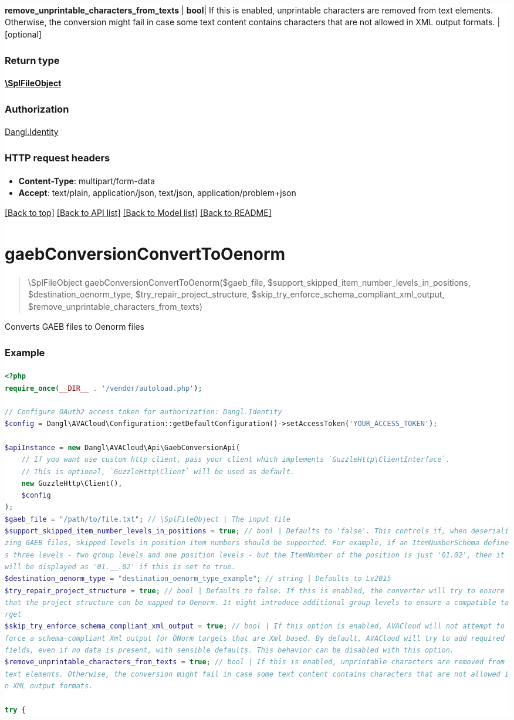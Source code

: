  **remove_unprintable_characters_from_texts** | **bool**| If this is enabled, unprintable characters are removed from text elements. Otherwise, the conversion might fail in case some text content contains characters that are not allowed in XML output formats. | [optional]

### Return type

[**\SplFileObject**](../Model/\SplFileObject.md)

### Authorization

[Dangl.Identity](../../README.md#Dangl.Identity)

### HTTP request headers

 - **Content-Type**: multipart/form-data
 - **Accept**: text/plain, application/json, text/json, application/problem+json

[[Back to top]](#) [[Back to API list]](../../README.md#documentation-for-api-endpoints) [[Back to Model list]](../../README.md#documentation-for-models) [[Back to README]](../../README.md)

# **gaebConversionConvertToOenorm**
> \SplFileObject gaebConversionConvertToOenorm($gaeb_file, $support_skipped_item_number_levels_in_positions, $destination_oenorm_type, $try_repair_project_structure, $skip_try_enforce_schema_compliant_xml_output, $remove_unprintable_characters_from_texts)

Converts GAEB files to Oenorm files

### Example
```php
<?php
require_once(__DIR__ . '/vendor/autoload.php');

// Configure OAuth2 access token for authorization: Dangl.Identity
$config = Dangl\AVACloud\Configuration::getDefaultConfiguration()->setAccessToken('YOUR_ACCESS_TOKEN');

$apiInstance = new Dangl\AVACloud\Api\GaebConversionApi(
    // If you want use custom http client, pass your client which implements `GuzzleHttp\ClientInterface`.
    // This is optional, `GuzzleHttp\Client` will be used as default.
    new GuzzleHttp\Client(),
    $config
);
$gaeb_file = "/path/to/file.txt"; // \SplFileObject | The input file
$support_skipped_item_number_levels_in_positions = true; // bool | Defaults to 'false'. This controls if, when deserializing GAEB files, skipped levels in position item numbers should be supported. For example, if an ItemNumberSchema defines three levels - two group levels and one position levels - but the ItemNumber of the position is just '01.02', then it will be displayed as '01.__.02' if this is set to true.
$destination_oenorm_type = "destination_oenorm_type_example"; // string | Defaults to Lv2015
$try_repair_project_structure = true; // bool | Defaults to false. If this is enabled, the converter will try to ensure that the project structure can be mapped to Oenorm. It might introduce additional group levels to ensure a compatible target
$skip_try_enforce_schema_compliant_xml_output = true; // bool | If this option is enabled, AVACloud will not attempt to force a schema-compliant Xml output for ÖNorm targets that are Xml based. By default, AVACloud will try to add required fields, even if no data is present, with sensible defaults. This behavior can be disabled with this option.
$remove_unprintable_characters_from_texts = true; // bool | If this is enabled, unprintable characters are removed from text elements. Otherwise, the conversion might fail in case some text content contains characters that are not allowed in XML output formats.

try {
```
